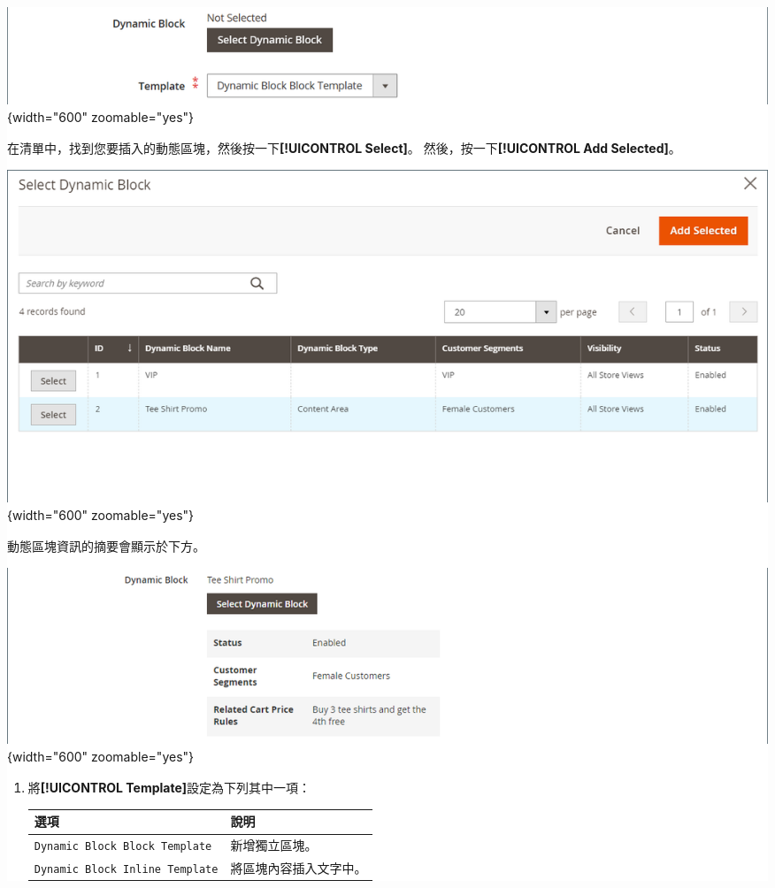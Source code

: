    ![選取動態區塊](./assets/pb-dynamic-block-select.png){width="600" zoomable="yes"}

   在清單中，找到您要插入的動態區塊，然後按一下&#x200B;**[!UICONTROL Select]**。 然後，按一下&#x200B;**[!UICONTROL Add Selected]**。

   ![在清單中選取動態區塊](./assets/pb-add-content-dynamic-block-select-list.png){width="600" zoomable="yes"}

   動態區塊資訊的摘要會顯示於下方。

   ![動態區塊摘要](./assets/pb-add-content-dynamic-block-summary.png){width="600" zoomable="yes"}

1. 將&#x200B;**[!UICONTROL Template]**&#x200B;設定為下列其中一項：

   | 選項 | 說明 |
   | ------ | ----------- |
   | `Dynamic Block Block Template` | 新增獨立區塊。 |
   | `Dynamic Block Inline Template` | 將區塊內容插入文字中。 |
